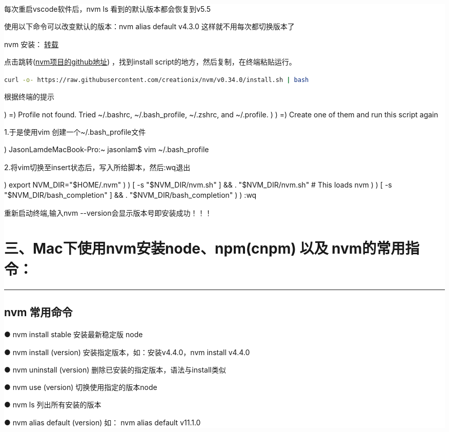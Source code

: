 每次重启vscode软件后，nvm ls 看到的默认版本都会恢复到v5.5

使用以下命令可以改变默认的版本：nvm alias default v4.3.0  这样就不用每次都切换版本了

 

nvm 安装： [转载](https://www.jianshu.com/p/01bbd7bf64a7)

点击跳转([nvm项目的github地址](https://github.com/creationix/nvm)) ，找到install script的地方，然后复制，在终端粘贴运行。

```bash
curl -o- https://raw.githubusercontent.com/creationix/nvm/v0.34.0/install.sh | bash
```

根据终端的提示

) =) Profile not found. Tried ~/.bashrc, ~/.bash_profile, ~/.zshrc, and ~/.profile.
)
) =) Create one of them and run this script again

1.于是使用vim 创建一个~/.bash_profile文件

) JasonLamdeMacBook-Pro:~ jasonlam$ vim ~/.bash_profile

2.将vim切换至insert状态后，写入所给脚本，然后:wq退出

) export NVM_DIR="$HOME/.nvm"
)
) [ -s "$NVM_DIR/nvm.sh" ] && \. "$NVM_DIR/nvm.sh" # This loads nvm
)
) [ -s "$NVM_DIR/bash_completion" ] && \. "$NVM_DIR/bash_completion" 
)
) :wq

重新启动终端,输入nvm --version会显示版本号即安装成功！！！

# 三、Mac下使用nvm安装node、npm(cnpm) 以及 nvm的常用指令：

------

## nvm 常用命令

● nvm install stable 安装最新稳定版 node

● nvm install (version) 安装指定版本，如：安装v4.4.0，nvm install v4.4.0

● nvm uninstall (version) 删除已安装的指定版本，语法与install类似

● nvm use (version) 切换使用指定的版本node

● nvm ls 列出所有安装的版本

● nvm alias default (version) 如： nvm alias default v11.1.0

